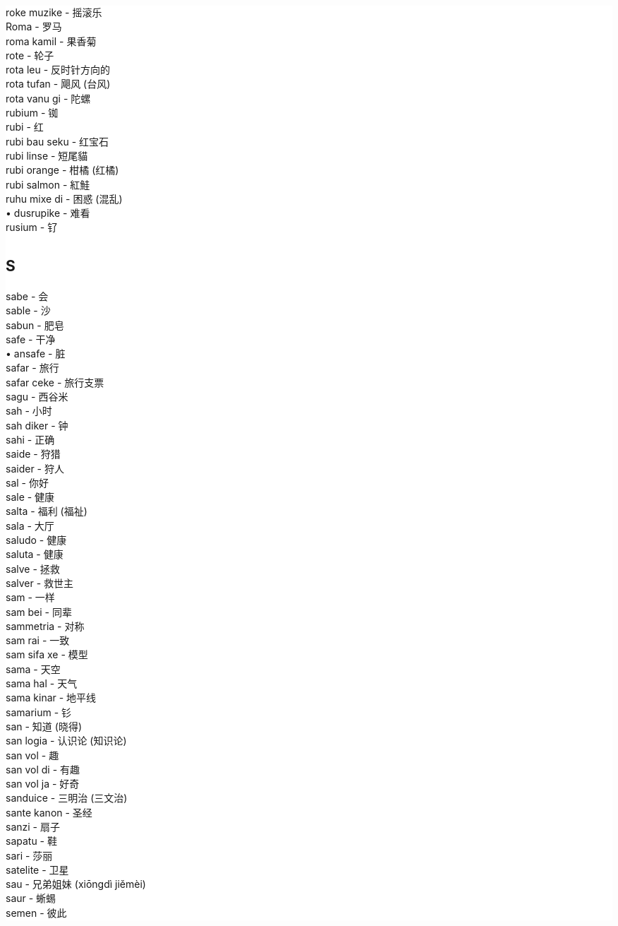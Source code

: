 roke muzike - 摇滚乐  
Roma - 罗马  
roma kamil - 果香菊  
rote - 轮子  
rota leu - 反时针方向的  
rota tufan - 飓风 (台风)  
rota vanu gi - 陀螺  
rubium - 铷  
rubi - 红  
rubi bau seku - 红宝石  
rubi linse - 短尾貓  
rubi orange - 柑橘 (红橘)  
rubi salmon - 紅鮭  
ruhu mixe di - 困惑 (混乱)  
• dusrupike - 难看  
rusium - 钌  

## S  

sabe - 会  
sable - 沙  
sabun - 肥皂  
safe - 干净  
• ansafe - 脏  
safar - 旅行  
safar ceke - 旅行支票  
sagu - 西谷米  
sah - 小时  
sah diker - 钟  
sahi - 正确  
saide - 狩猎  
saider - 狩人  
sal - 你好  
sale - 健康  
salta - 福利 (福祉)  
sala - 大厅  
saludo - 健康  
saluta - 健康  
salve - 拯救  
salver - 救世主  
sam - 一样  
sam bei - 同辈  
sammetria - 对称  
sam rai - 一致  
sam sifa xe - 模型  
sama - 天空  
sama hal - 天气  
sama kinar - 地平线  
samarium - 钐  
san - 知道 (晓得)  
san logia - 认识论 (知识论)  
san vol - 趣  
san vol di - 有趣  
san vol ja - 好奇  
sanduice - 三明治 (三文治)  
sante kanon - 圣经  
sanzi - 扇子  
sapatu - 鞋  
sari - 莎丽  
satelite - 卫星  
sau - 兄弟姐妹 (xiōngdì jiěmèi)  
saur - 蜥蜴  
semen - 彼此  